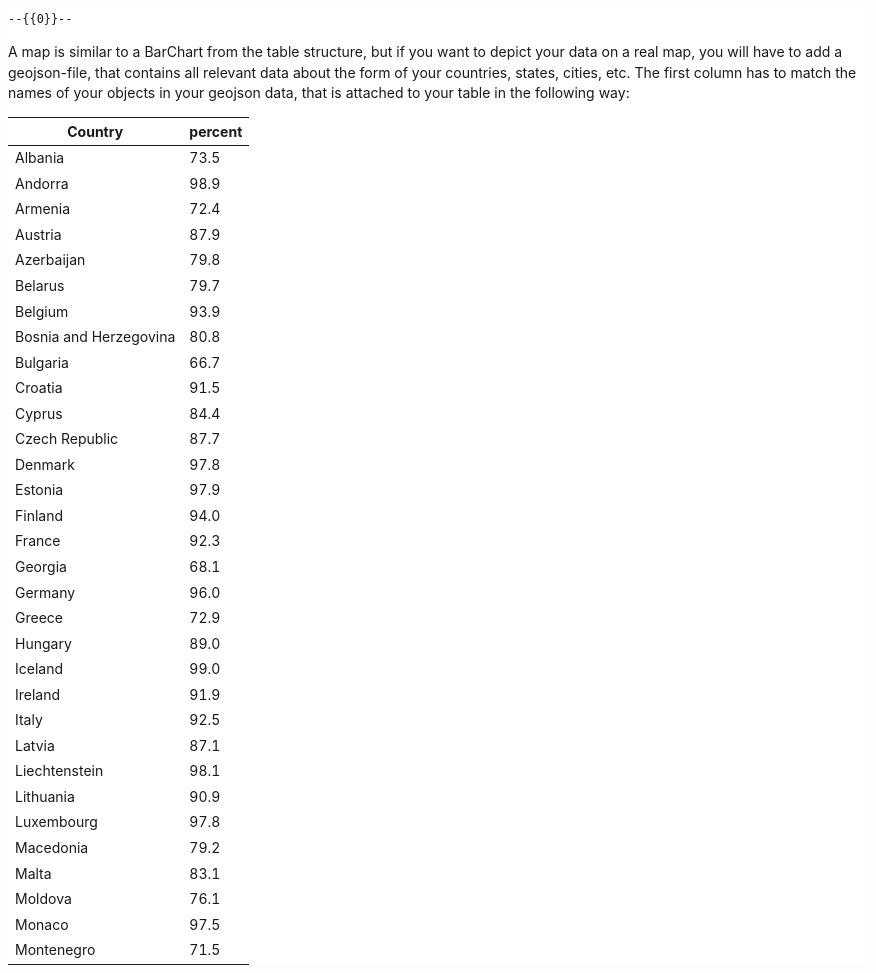     --{{0}}--
A map is similar to a BarChart from the table structure, but if you want to
depict your data on a real map, you will have to add a geojson-file, that
contains all relevant data about the form of your countries, states, cities,
etc. The first column has to match the names of your objects in your geojson
data, that is attached to your table in the following way:



| Country                | percent |
| ---------------------- | ------- |
| Albania                | 73.5    |
| Andorra                | 98.9    |
| Armenia                | 72.4    |
| Austria                | 87.9    |
| Azerbaijan             | 79.8    |
| Belarus                | 79.7    |
| Belgium                | 93.9    |
| Bosnia and Herzegovina | 80.8    |
| Bulgaria               | 66.7    |
| Croatia                | 91.5    |
| Cyprus                 | 84.4    |
| Czech Republic         | 87.7    |
| Denmark                | 97.8    |
| Estonia                | 97.9    |
| Finland                | 94.0    |
| France                 | 92.3    |
| Georgia                | 68.1    |
| Germany                | 96.0    |
| Greece                 | 72.9    |
| Hungary                | 89.0    |
| Iceland                | 99.0    |
| Ireland                | 91.9    |
| Italy                  | 92.5    |
| Latvia                 | 87.1    |
| Liechtenstein          | 98.1    |
| Lithuania              | 90.9    |
| Luxembourg             | 97.8    |
| Macedonia              | 79.2    |
| Malta                  | 83.1    |
| Moldova                | 76.1    |
| Monaco                 | 97.5    |
| Montenegro             | 71.5    |